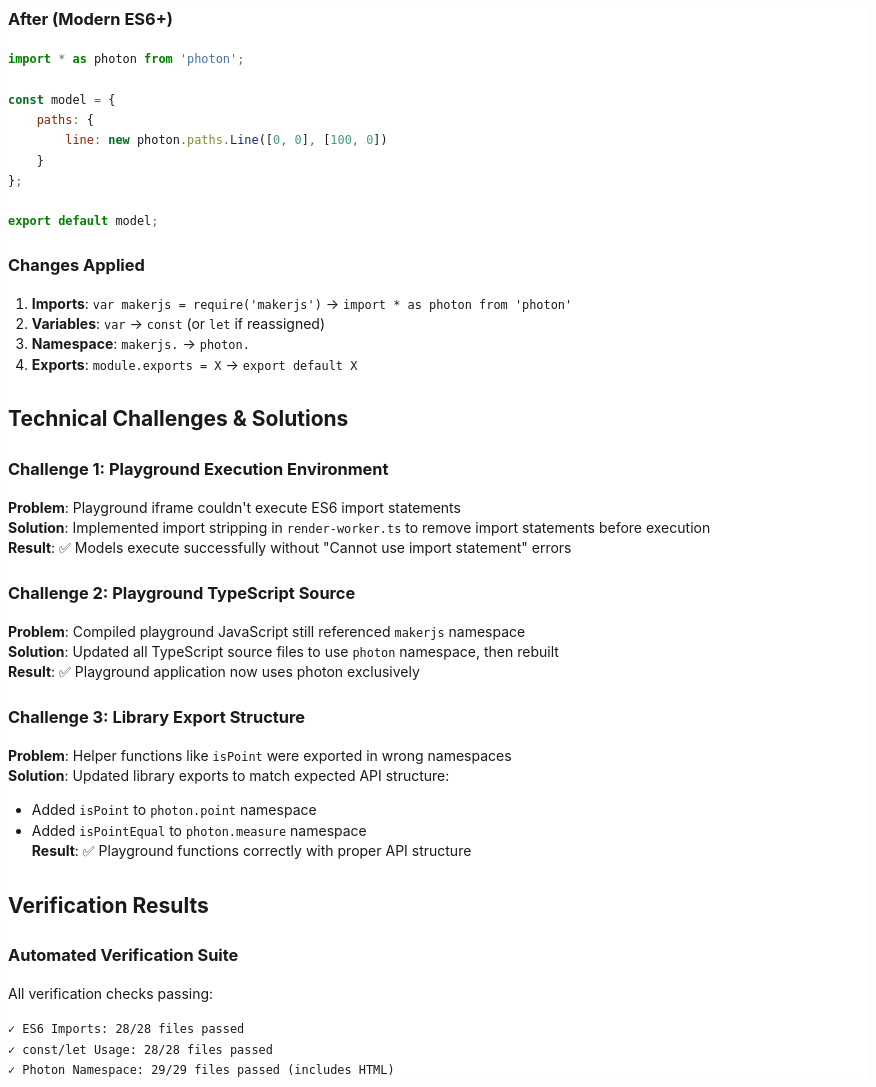 ### After (Modern ES6+)
```javascript
import * as photon from 'photon';

const model = {
    paths: {
        line: new photon.paths.Line([0, 0], [100, 0])
    }
};

export default model;
```

### Changes Applied
1. **Imports**: `var makerjs = require('makerjs')` → `import * as photon from 'photon'`
2. **Variables**: `var` → `const` (or `let` if reassigned)
3. **Namespace**: `makerjs.` → `photon.`
4. **Exports**: `module.exports = X` → `export default X`

## Technical Challenges & Solutions

### Challenge 1: Playground Execution Environment

**Problem**: Playground iframe couldn't execute ES6 import statements  
**Solution**: Implemented import stripping in `render-worker.ts` to remove import statements before execution  
**Result**: ✅ Models execute successfully without "Cannot use import statement" errors

### Challenge 2: Playground TypeScript Source

**Problem**: Compiled playground JavaScript still referenced `makerjs` namespace  
**Solution**: Updated all TypeScript source files to use `photon` namespace, then rebuilt  
**Result**: ✅ Playground application now uses photon exclusively

### Challenge 3: Library Export Structure

**Problem**: Helper functions like `isPoint` were exported in wrong namespaces  
**Solution**: Updated library exports to match expected API structure:
- Added `isPoint` to `photon.point` namespace
- Added `isPointEqual` to `photon.measure` namespace  
**Result**: ✅ Playground functions correctly with proper API structure

## Verification Results

### Automated Verification Suite

All verification checks passing:

```
✓ ES6 Imports: 28/28 files passed
✓ const/let Usage: 28/28 files passed  
✓ Photon Namespace: 29/29 files passed (includes HTML)
```
